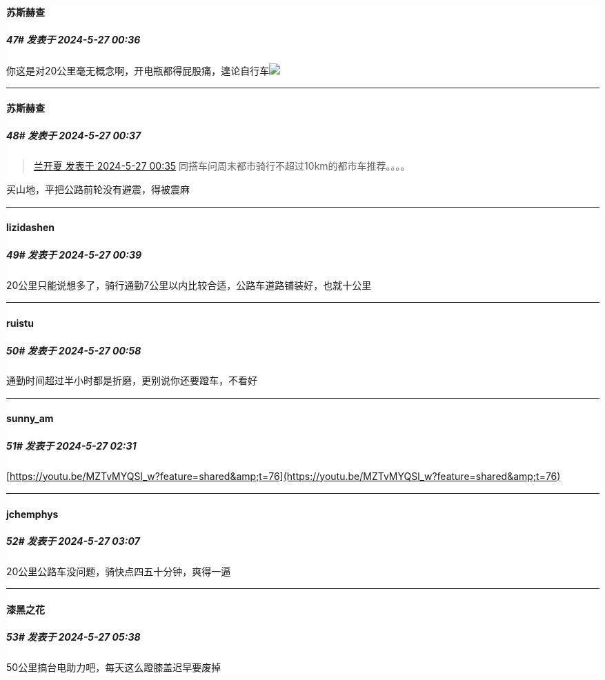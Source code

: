 ####  苏斯赫查  
##### 47#       发表于 2024-5-27 00:36

你这是对20公里毫无概念啊，开电瓶都得屁股痛，遑论自行车<img src="https://static.saraba1st.com/image/smiley/face2017/003.png" referrerpolicy="no-referrer">

*****

####  苏斯赫查  
##### 48#       发表于 2024-5-27 00:37

<blockquote><a href="httphttps://bbs.saraba1st.com/2b/forum.php?mod=redirect&amp;goto=findpost&amp;pid=65013256&amp;ptid=2184967" target="_blank">兰开夏 发表于 2024-5-27 00:35</a>
同搭车问周末都市骑行不超过10km的都市车推荐。。。。</blockquote>
买山地，平把公路前轮没有避震，得被震麻


*****

####  lizidashen  
##### 49#       发表于 2024-5-27 00:39

20公里只能说想多了，骑行通勤7公里以内比较合适，公路车道路铺装好，也就十公里


*****

####  ruistu  
##### 50#       发表于 2024-5-27 00:58

通勤时间超过半小时都是折磨，更别说你还要蹬车，不看好


*****

####  sunny_am  
##### 51#       发表于 2024-5-27 02:31

[https://youtu.be/MZTvMYQSl_w?feature=shared&amp;t=76](https://youtu.be/MZTvMYQSl_w?feature=shared&amp;t=76)


*****

####  jchemphys  
##### 52#       发表于 2024-5-27 03:07

20公里公路车没问题，骑快点四五十分钟，爽得一逼


*****

####  漆黑之花  
##### 53#       发表于 2024-5-27 05:38

50公里搞台电助力吧，每天这么蹬膝盖迟早要废掉
